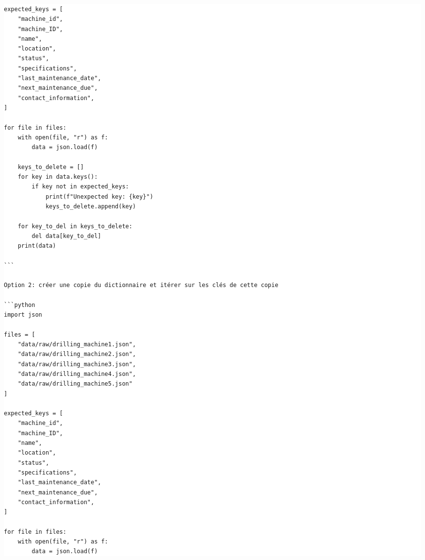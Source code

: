     expected_keys = [
        "machine_id",
        "machine_ID",
        "name",
        "location",
        "status",
        "specifications",
        "last_maintenance_date",
        "next_maintenance_due",
        "contact_information",
    ]
    
    for file in files:
        with open(file, "r") as f:
            data = json.load(f)
    
        keys_to_delete = []
        for key in data.keys():
            if key not in expected_keys:
                print(f"Unexpected key: {key}")
                keys_to_delete.append(key)
              
        for key_to_del in keys_to_delete:
            del data[key_to_del]
        print(data)
    
    ```
    
    Option 2: créer une copie du dictionnaire et itérer sur les clés de cette copie
    
    ```python
    import json
    
    files = [
        "data/raw/drilling_machine1.json",
        "data/raw/drilling_machine2.json",
        "data/raw/drilling_machine3.json",
        "data/raw/drilling_machine4.json",
        "data/raw/drilling_machine5.json"
    ]
    
    expected_keys = [
        "machine_id",
        "machine_ID",
        "name",
        "location",
        "status",
        "specifications",
        "last_maintenance_date",
        "next_maintenance_due",
        "contact_information",
    ]
    
    for file in files:
        with open(file, "r") as f:
            data = json.load(f)
    